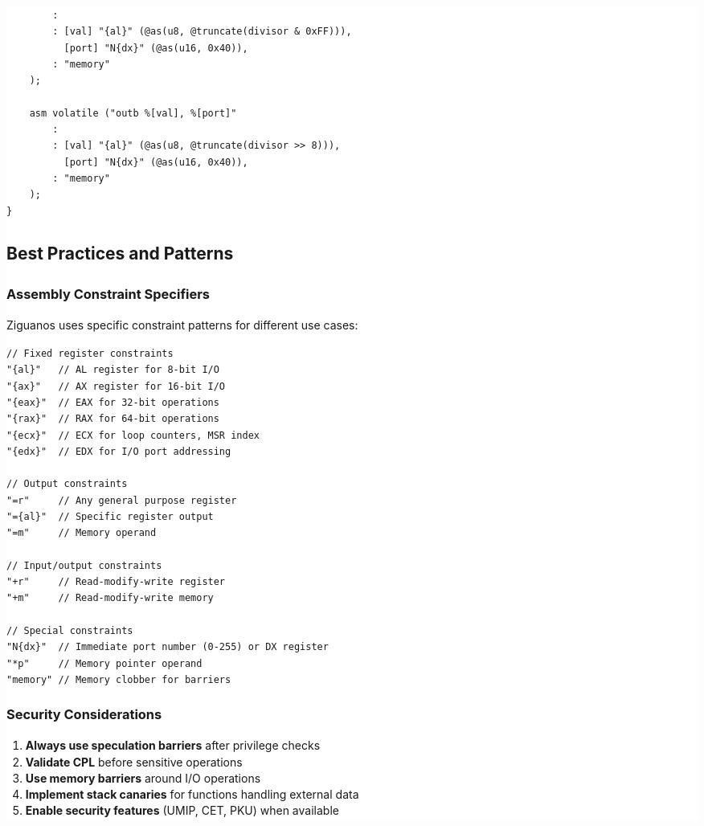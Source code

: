 ```zig
        :
        : [val] "{al}" (@as(u8, @truncate(divisor & 0xFF))),
          [port] "N{dx}" (@as(u16, 0x40)),
        : "memory"
    );
    
    asm volatile ("outb %[val], %[port]"
        :
        : [val] "{al}" (@as(u8, @truncate(divisor >> 8))),
          [port] "N{dx}" (@as(u16, 0x40)),
        : "memory"
    );
}
```

## Best Practices and Patterns

### Assembly Constraint Specifiers

Ziguanos uses specific constraint patterns for different use cases:

```zig
// Fixed register constraints
"{al}"   // AL register for 8-bit I/O
"{ax}"   // AX register for 16-bit I/O
"{eax}"  // EAX for 32-bit operations
"{rax}"  // RAX for 64-bit operations
"{ecx}"  // ECX for loop counters, MSR index
"{edx}"  // EDX for I/O port addressing

// Output constraints
"=r"     // Any general purpose register
"={al}"  // Specific register output
"=m"     // Memory operand

// Input/output constraints
"+r"     // Read-modify-write register
"+m"     // Read-modify-write memory

// Special constraints
"N{dx}"  // Immediate port number (0-255) or DX register
"*p"     // Memory pointer operand
"memory" // Memory clobber for barriers
```

### Security Considerations

1. **Always use speculation barriers** after privilege checks
2. **Validate CPL** before sensitive operations
3. **Use memory barriers** around I/O operations
4. **Implement stack canaries** for functions handling external data
5. **Enable security features** (UMIP, CET, PKU) when available
